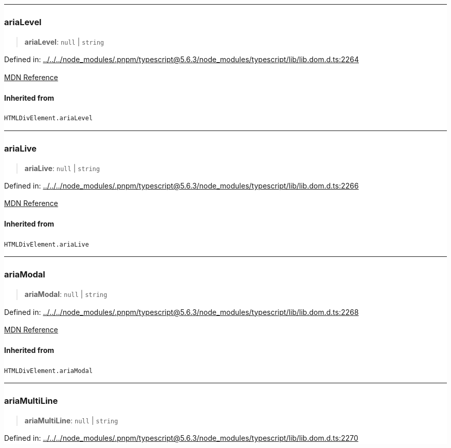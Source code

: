 ***

### ariaLevel

> **ariaLevel**: `null` \| `string`

Defined in: [../../../node\_modules/.pnpm/typescript@5.6.3/node\_modules/typescript/lib/lib.dom.d.ts:2264](https://github.com/webspatial/webspatial-sdk/blob/main/react/src/typescript@5.6.3/node_modules/typescript/lib/lib.dom.d.ts#L2264)

[MDN Reference](https://developer.mozilla.org/docs/Web/API/Element/ariaLevel)

#### Inherited from

`HTMLDivElement.ariaLevel`

***

### ariaLive

> **ariaLive**: `null` \| `string`

Defined in: [../../../node\_modules/.pnpm/typescript@5.6.3/node\_modules/typescript/lib/lib.dom.d.ts:2266](https://github.com/webspatial/webspatial-sdk/blob/main/react/src/typescript@5.6.3/node_modules/typescript/lib/lib.dom.d.ts#L2266)

[MDN Reference](https://developer.mozilla.org/docs/Web/API/Element/ariaLive)

#### Inherited from

`HTMLDivElement.ariaLive`

***

### ariaModal

> **ariaModal**: `null` \| `string`

Defined in: [../../../node\_modules/.pnpm/typescript@5.6.3/node\_modules/typescript/lib/lib.dom.d.ts:2268](https://github.com/webspatial/webspatial-sdk/blob/main/react/src/typescript@5.6.3/node_modules/typescript/lib/lib.dom.d.ts#L2268)

[MDN Reference](https://developer.mozilla.org/docs/Web/API/Element/ariaModal)

#### Inherited from

`HTMLDivElement.ariaModal`

***

### ariaMultiLine

> **ariaMultiLine**: `null` \| `string`

Defined in: [../../../node\_modules/.pnpm/typescript@5.6.3/node\_modules/typescript/lib/lib.dom.d.ts:2270](https://github.com/webspatial/webspatial-sdk/blob/main/react/src/typescript@5.6.3/node_modules/typescript/lib/lib.dom.d.ts#L2270)
